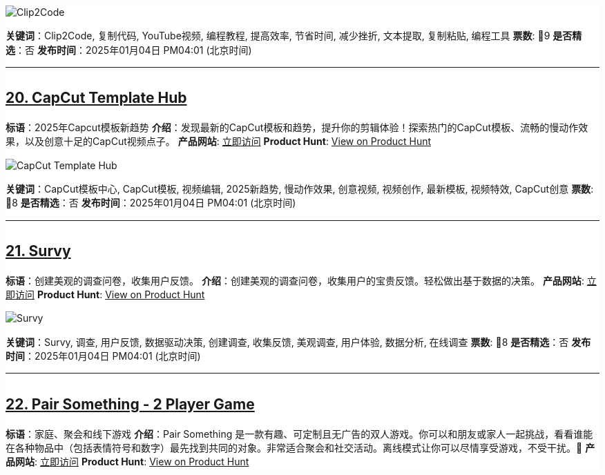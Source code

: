 ![Clip2Code](https://ph-files.imgix.net/56e47116-6d7a-4f61-a76a-86f6d31838ce.png?auto=format&fit=crop&frame=1&h=512&w=1024)

**关键词**：Clip2Code, 复制代码, YouTube视频, 编程教程, 提高效率, 节省时间, 减少挫折, 文本提取, 复制粘贴, 编程工具
**票数**: 🔺9
**是否精选**：否
**发布时间**：2025年01月04日 PM04:01 (北京时间)

---

## [20. CapCut Template Hub](https://www.producthunt.com/posts/capcut-template-hub?utm_campaign=producthunt-api&utm_medium=api-v2&utm_source=Application%3A+My_PH_APP+%28ID%3A+138680%29)
**标语**：2025年Capcut模板新趋势
**介绍**：发现最新的CapCut模板和趋势，提升你的剪辑体验！探索热门的CapCut模板、流畅的慢动作效果，以及创意十足的CapCut视频点子。
**产品网站**: [立即访问](https://www.producthunt.com/r/CRMRKSKNYQBGZ3?utm_campaign=producthunt-api&utm_medium=api-v2&utm_source=Application%3A+My_PH_APP+%28ID%3A+138680%29)
**Product Hunt**: [View on Product Hunt](https://www.producthunt.com/posts/capcut-template-hub?utm_campaign=producthunt-api&utm_medium=api-v2&utm_source=Application%3A+My_PH_APP+%28ID%3A+138680%29)

![CapCut Template Hub](https://ph-files.imgix.net/8cba0d8e-ff5e-45c1-b026-f979dda328a7.png?auto=format&fit=crop&frame=1&h=512&w=1024)

**关键词**：CapCut模板中心, CapCut模板, 视频编辑, 2025新趋势, 慢动作效果, 创意视频, 视频创作, 最新模板, 视频特效, CapCut创意
**票数**: 🔺8
**是否精选**：否
**发布时间**：2025年01月04日 PM04:01 (北京时间)

---

## [21. Survy](https://www.producthunt.com/posts/survy?utm_campaign=producthunt-api&utm_medium=api-v2&utm_source=Application%3A+My_PH_APP+%28ID%3A+138680%29)
**标语**：创建美观的调查问卷，收集用户反馈。
**介绍**：创建美观的调查问卷，收集用户的宝贵反馈。轻松做出基于数据的决策。
**产品网站**: [立即访问](https://www.producthunt.com/r/APMOZHTJB5ALI7?utm_campaign=producthunt-api&utm_medium=api-v2&utm_source=Application%3A+My_PH_APP+%28ID%3A+138680%29)
**Product Hunt**: [View on Product Hunt](https://www.producthunt.com/posts/survy?utm_campaign=producthunt-api&utm_medium=api-v2&utm_source=Application%3A+My_PH_APP+%28ID%3A+138680%29)

![Survy](https://ph-files.imgix.net/a9863c77-c838-45a2-a0ef-f0bddea307a1.png?auto=format&fit=crop&frame=1&h=512&w=1024)

**关键词**：Survy, 调查, 用户反馈, 数据驱动决策, 创建调查, 收集反馈, 美观调查, 用户体验, 数据分析, 在线调查
**票数**: 🔺8
**是否精选**：否
**发布时间**：2025年01月04日 PM04:01 (北京时间)

---

## [22. Pair Something - 2 Player Game](https://www.producthunt.com/posts/pair-something-2-player-game?utm_campaign=producthunt-api&utm_medium=api-v2&utm_source=Application%3A+My_PH_APP+%28ID%3A+138680%29)
**标语**：家庭、聚会和线下游戏
**介绍**：Pair Something 是一款有趣、可定制且无广告的双人游戏。你可以和朋友或家人一起挑战，看看谁能在各种物品中（包括表情符号和数字）最先找到共同的对象。非常适合聚会和社交活动。离线模式让你可以尽情享受游戏，不受干扰。🎉
**产品网站**: [立即访问](https://www.producthunt.com/r/RPIQQXZDAGZWDL?utm_campaign=producthunt-api&utm_medium=api-v2&utm_source=Application%3A+My_PH_APP+%28ID%3A+138680%29)
**Product Hunt**: [View on Product Hunt](https://www.producthunt.com/posts/pair-something-2-player-game?utm_campaign=producthunt-api&utm_medium=api-v2&utm_source=Application%3A+My_PH_APP+%28ID%3A+138680%29)
